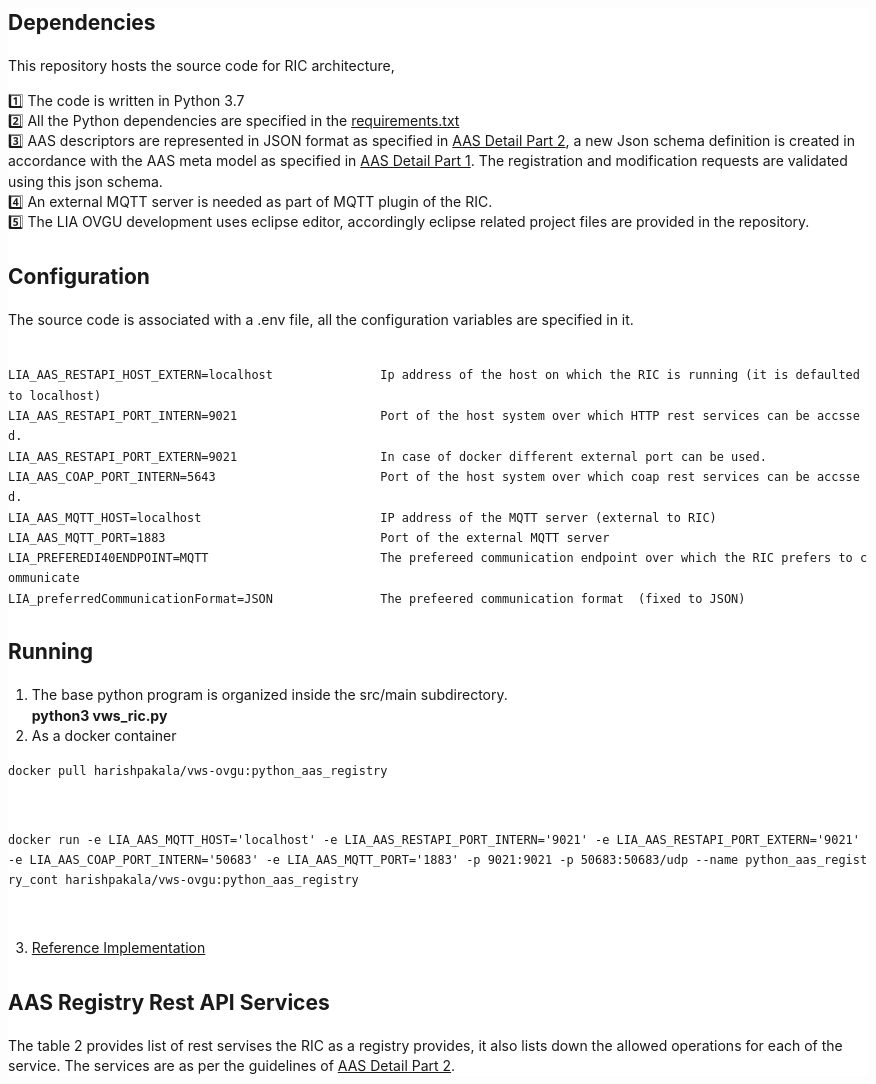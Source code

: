 ## Dependencies

This repository hosts the source code for RIC architecture, 

:one: The  code is written in Python 3.7 <br />
:two: All the Python dependencies are specified in the [requirements.txt](https://github.com/harishpakala/VWS_AAS_Registry/blob/main/requirements.txt) <br />
:three: AAS descriptors are represented in JSON format as specified in [AAS Detail Part 2](https://www.plattform-i40.de/PI40/Redaktion/DE/Downloads/Publikation/Details_of_the_Asset_Administration_Shell_Part_2_V1.html), a new Json schema definition is created in accordance with  the AAS meta  model as specified in [AAS Detail Part 1](https://www.plattform-i40.de/PI40/Redaktion/DE/Downloads/Publikation/Details_of_the_Asset_Administration_Shell_Part1_V3.html). The registration and modification requests are validated using this json schema.  <br />
:four: An external MQTT server is needed as part of MQTT plugin of the RIC.  <br />
:five: The LIA OVGU development uses eclipse editor, accordingly eclipse related project files are provided in the repository.
 
## Configuration
The source code is associated with a .env file, all the configuration variables are specified in it.
<pre><code>
LIA_AAS_RESTAPI_HOST_EXTERN=localhost               Ip address of the host on which the RIC is running (it is defaulted to localhost)
LIA_AAS_RESTAPI_PORT_INTERN=9021                    Port of the host system over which HTTP rest services can be accssed.
LIA_AAS_RESTAPI_PORT_EXTERN=9021                    In case of docker different external port can be used.
LIA_AAS_COAP_PORT_INTERN=5643                       Port of the host system over which coap rest services can be accssed.	
LIA_AAS_MQTT_HOST=localhost                         IP address of the MQTT server (external to RIC)
LIA_AAS_MQTT_PORT=1883                              Port of the external MQTT server 
LIA_PREFEREDI40ENDPOINT=MQTT                        The prefereed communication endpoint over which the RIC prefers to communicate
LIA_preferredCommunicationFormat=JSON               The prefeered communication format  (fixed to JSON)
</code></pre>

## Running 
1) The base python program is organized inside the src/main subdirectory.  <br/>
<strong>python3 vws_ric.py</strong> <br/>
2) As a docker container <br/>
<pre><code>docker pull harishpakala/vws-ovgu:python_aas_registry</code></pre> <br/>
<pre><code>docker run -e LIA_AAS_MQTT_HOST='localhost' -e LIA_AAS_RESTAPI_PORT_INTERN='9021' -e LIA_AAS_RESTAPI_PORT_EXTERN='9021' -e LIA_AAS_COAP_PORT_INTERN='50683' -e LIA_AAS_MQTT_PORT='1883' -p 9021:9021 -p 50683:50683/udp --name python_aas_registry_cont harishpakala/vws-ovgu:python_aas_registry</code></pre> <br/>
3) [Reference Implementation](https://vwsvernetzt.de/wp-content/uploads/2021/07/Reference_Implementation_VWSvernetzt_RIC_V1.pdf) <br/>

## AAS Registry Rest API Services
The table 2 provides list of rest servises the RIC as a registry provides, it also lists down the allowed operations for each of the service. The services are as per the guidelines of [AAS Detail Part 2](https://www.plattform-i40.de/PI40/Redaktion/DE/Downloads/Publikation/Details_of_the_Asset_Administration_Shell_Part_2_V1.html). 
